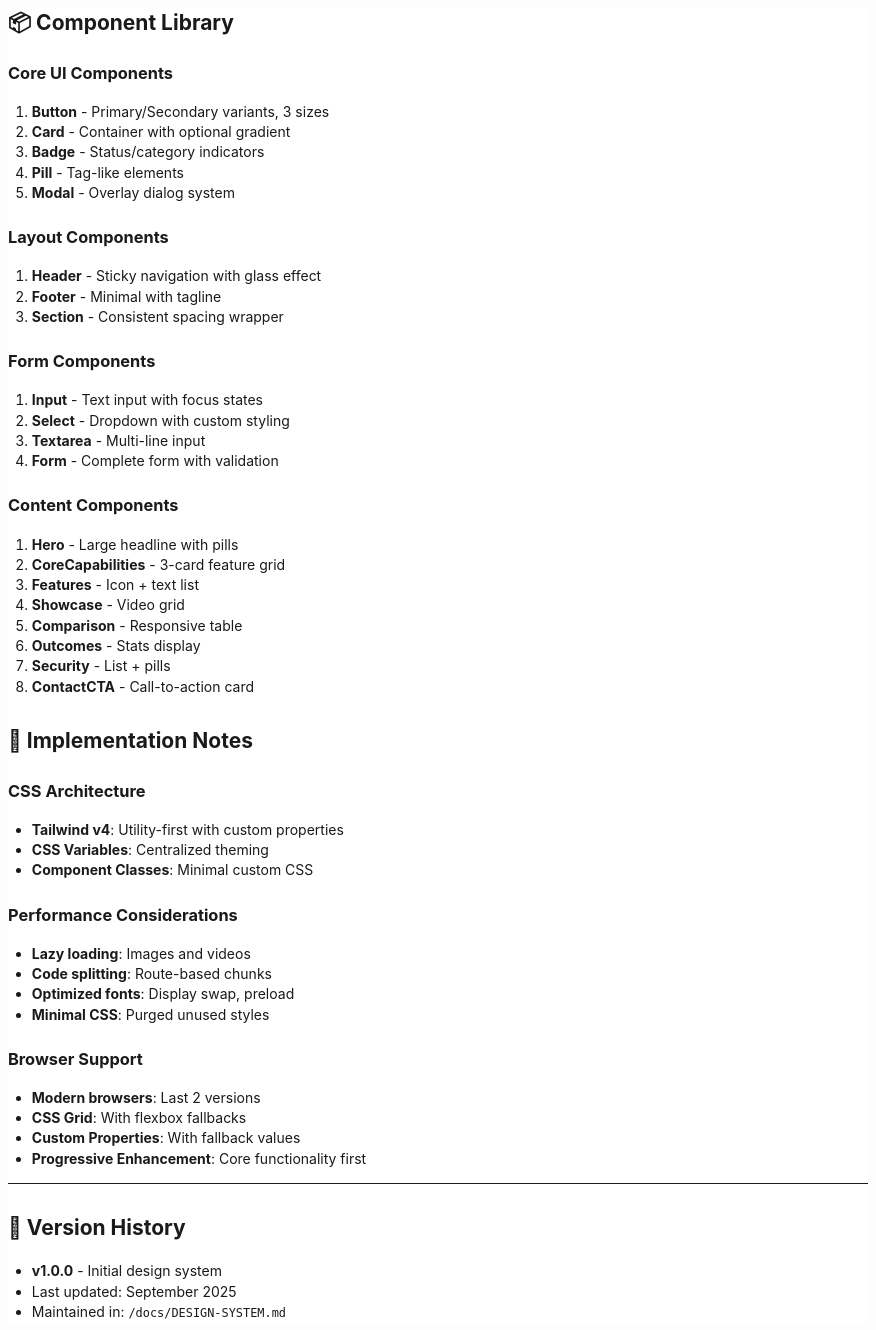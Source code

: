 ## 📦 Component Library

### Core UI Components
1. **Button** - Primary/Secondary variants, 3 sizes
2. **Card** - Container with optional gradient
3. **Badge** - Status/category indicators
4. **Pill** - Tag-like elements
5. **Modal** - Overlay dialog system

### Layout Components
1. **Header** - Sticky navigation with glass effect
2. **Footer** - Minimal with tagline
3. **Section** - Consistent spacing wrapper

### Form Components
1. **Input** - Text input with focus states
2. **Select** - Dropdown with custom styling
3. **Textarea** - Multi-line input
4. **Form** - Complete form with validation

### Content Components
1. **Hero** - Large headline with pills
2. **CoreCapabilities** - 3-card feature grid
3. **Features** - Icon + text list
4. **Showcase** - Video grid
5. **Comparison** - Responsive table
6. **Outcomes** - Stats display
7. **Security** - List + pills
8. **ContactCTA** - Call-to-action card

## 🚀 Implementation Notes

### CSS Architecture
- **Tailwind v4**: Utility-first with custom properties
- **CSS Variables**: Centralized theming
- **Component Classes**: Minimal custom CSS

### Performance Considerations
- **Lazy loading**: Images and videos
- **Code splitting**: Route-based chunks
- **Optimized fonts**: Display swap, preload
- **Minimal CSS**: Purged unused styles

### Browser Support
- **Modern browsers**: Last 2 versions
- **CSS Grid**: With flexbox fallbacks
- **Custom Properties**: With fallback values
- **Progressive Enhancement**: Core functionality first

---

## 🔄 Version History
- **v1.0.0** - Initial design system
- Last updated: September 2025
- Maintained in: `/docs/DESIGN-SYSTEM.md`
